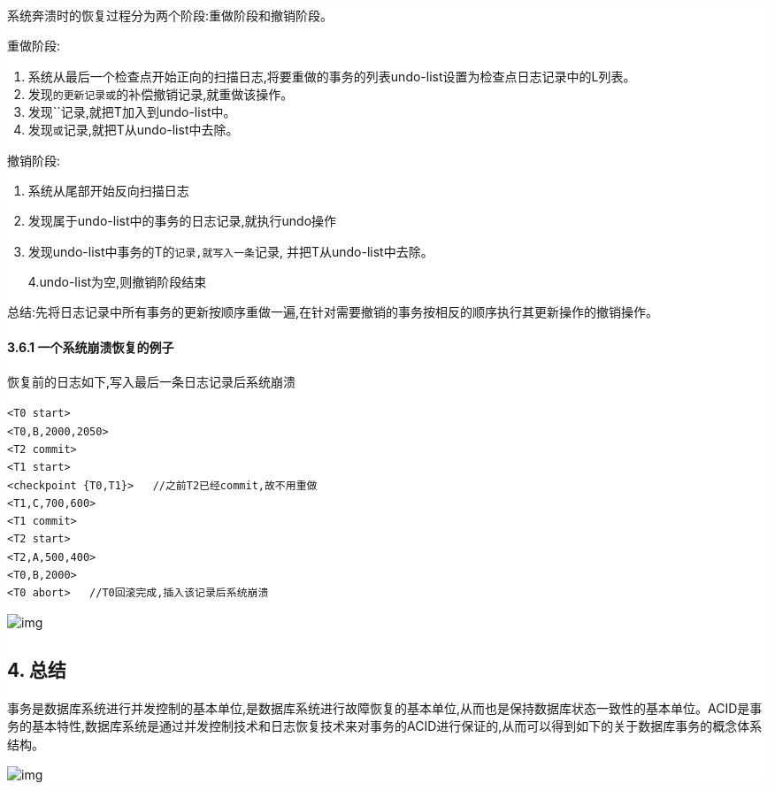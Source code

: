 系统奔溃时的恢复过程分为两个阶段:重做阶段和撤销阶段。

重做阶段:

1. 系统从最后一个检查点开始正向的扫描日志,将要重做的事务的列表undo-list设置为检查点日志记录中的L列表。
2. 发现``的更新记录或``的补偿撤销记录,就重做该操作。
3. 发现``记录,就把T加入到undo-list中。
4. 发现``或``记录,就把T从undo-list中去除。

撤销阶段:

1. 系统从尾部开始反向扫描日志
2. 发现属于undo-list中的事务的日志记录,就执行undo操作
3. 发现undo-list中事务的T的``记录,就写入一条``记录,
   并把T从undo-list中去除。

   4.undo-list为空,则撤销阶段结束

总结:先将日志记录中所有事务的更新按顺序重做一遍,在针对需要撤销的事务按相反的顺序执行其更新操作的撤销操作。

#### 3.6.1 一个系统崩溃恢复的例子

恢复前的日志如下,写入最后一条日志记录后系统崩溃

```
<T0 start>
<T0,B,2000,2050>
<T2 commit>
<T1 start>
<checkpoint {T0,T1}>   //之前T2已经commit,故不用重做
<T1,C,700,600>
<T1 commit>
<T2 start>
<T2,A,500,400>
<T0,B,2000>
<T0 abort>   //T0回滚完成,插入该记录后系统崩溃
```

![img](https://img2018.cnblogs.com/blog/1422237/201811/1422237-20181122103354765-998135148.png)

## 4. 总结

事务是数据库系统进行并发控制的基本单位,是数据库系统进行故障恢复的基本单位,从而也是保持数据库状态一致性的基本单位。ACID是事务的基本特性,数据库系统是通过并发控制技术和日志恢复技术来对事务的ACID进行保证的,从而可以得到如下的关于数据库事务的概念体系结构。

![img](https://img2018.cnblogs.com/blog/1422237/201811/1422237-20181122103402725-726722235.png)

